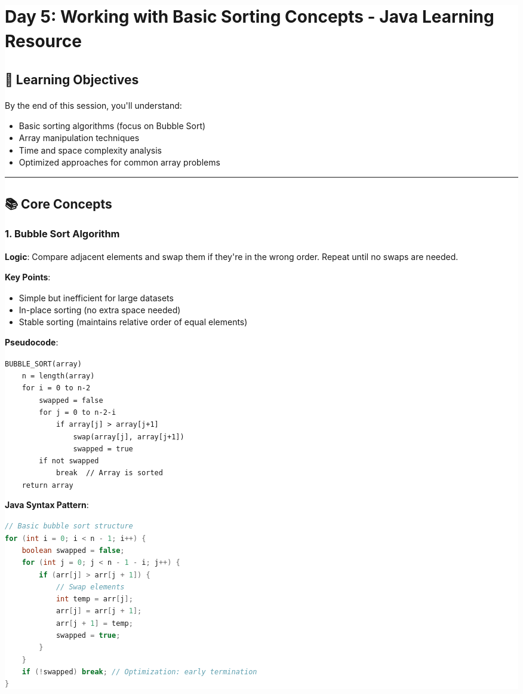 # Day 5: Working with Basic Sorting Concepts - Java Learning Resource

## 🎯 Learning Objectives
By the end of this session, you'll understand:
- Basic sorting algorithms (focus on Bubble Sort)
- Array manipulation techniques
- Time and space complexity analysis
- Optimized approaches for common array problems

---

## 📚 Core Concepts

### 1. Bubble Sort Algorithm

**Logic**: Compare adjacent elements and swap them if they're in the wrong order. Repeat until no swaps are needed.

**Key Points**:
- Simple but inefficient for large datasets
- In-place sorting (no extra space needed)
- Stable sorting (maintains relative order of equal elements)

**Pseudocode**:
```
BUBBLE_SORT(array)
    n = length(array)
    for i = 0 to n-2
        swapped = false
        for j = 0 to n-2-i
            if array[j] > array[j+1]
                swap(array[j], array[j+1])
                swapped = true
        if not swapped
            break  // Array is sorted
    return array
```

**Java Syntax Pattern**:
```java
// Basic bubble sort structure
for (int i = 0; i < n - 1; i++) {
    boolean swapped = false;
    for (int j = 0; j < n - 1 - i; j++) {
        if (arr[j] > arr[j + 1]) {
            // Swap elements
            int temp = arr[j];
            arr[j] = arr[j + 1];
            arr[j + 1] = temp;
            swapped = true;
        }
    }
    if (!swapped) break; // Optimization: early termination
}
```
